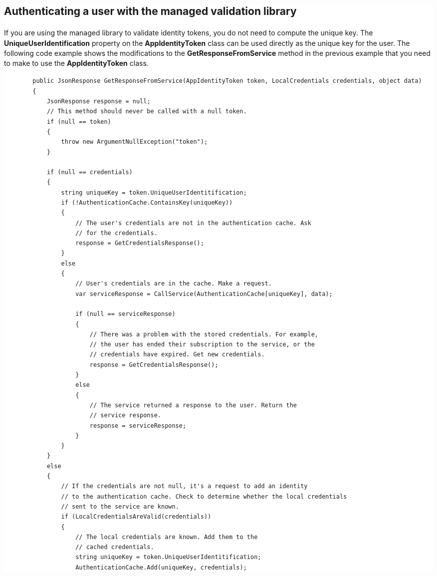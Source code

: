 
## Authenticating a user with the managed validation library
<a name="authentication"> </a>

If you are using the managed library to validate identity tokens, you do not need to compute the unique key. The  **UniqueUserIdentification** property on the **AppIdentityToken** class can be used directly as the unique key for the user. The following code example shows the modifications to the **GetResponseFromService** method in the previous example that you need to make to use the **AppIdentityToken** class.


```
        public JsonResponse GetResponseFromService(AppIdentityToken token, LocalCredentials credentials, object data)
        {
            JsonResponse response = null;
            // This method should never be called with a null token.
            if (null == token)
            {
                throw new ArgumentNullException("token");
            }

            if (null == credentials)
            {
                string uniqueKey = token.UniqueUserIdentitification;
                if (!AuthenticationCache.ContainsKey(uniqueKey))
                {
                    // The user's credentials are not in the authentication cache. Ask
                    // for the credentials.
                    response = GetCredentialsResponse();
                }
                else
                {
                    // User's credentials are in the cache. Make a request.
                    var serviceResponse = CallService(AuthenticationCache[uniqueKey], data);

                    if (null == serviceResponse)
                    {
                        // There was a problem with the stored credentials. For example,
                        // the user has ended their subscription to the service, or the
                        // credentials have expired. Get new credentials.
                        response = GetCredentialsResponse();
                    }
                    else
                    {
                        // The service returned a response to the user. Return the
                        // service response.
                        response = serviceResponse;
                    }
                }
            }
            else
            {
                // If the credentials are not null, it's a request to add an identity
                // to the authentication cache. Check to determine whether the local credentials
                // sent to the service are known.
                if (LocalCredentialsAreValid(credentials))
                {
                    // The local credentials are known. Add them to the 
                    // cached credentials. 
                    string uniqueKey = token.UniqueUserIdentitification;
                    AuthenticationCache.Add(uniqueKey, credentials);

```